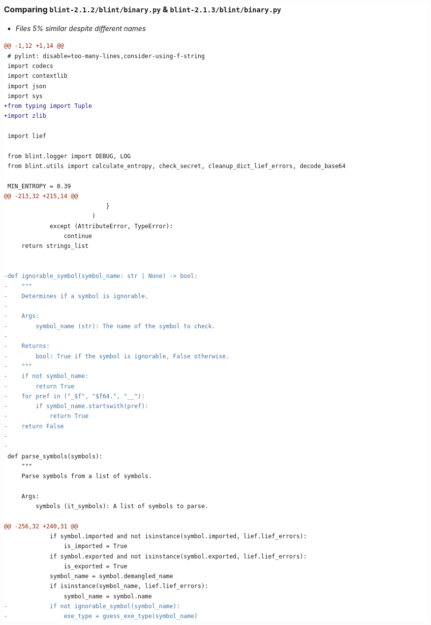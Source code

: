 ### Comparing `blint-2.1.2/blint/binary.py` & `blint-2.1.3/blint/binary.py`

 * *Files 5% similar despite different names*

```diff
@@ -1,12 +1,14 @@
 # pylint: disable=too-many-lines,consider-using-f-string
 import codecs
 import contextlib
 import json
 import sys
+from typing import Tuple
+import zlib
 
 import lief
 
 from blint.logger import DEBUG, LOG
 from blint.utils import calculate_entropy, check_secret, cleanup_dict_lief_errors, decode_base64
 
 MIN_ENTROPY = 0.39
@@ -213,32 +215,14 @@
                             }
                         )
             except (AttributeError, TypeError):
                 continue
     return strings_list
 
 
-def ignorable_symbol(symbol_name: str | None) -> bool:
-    """
-    Determines if a symbol is ignorable.
-
-    Args:
-        symbol_name (str): The name of the symbol to check.
-
-    Returns:
-        bool: True if the symbol is ignorable, False otherwise.
-    """
-    if not symbol_name:
-        return True
-    for pref in ("_$f", "$f64.", "__"):
-        if symbol_name.startswith(pref):
-            return True
-    return False
-
-
 def parse_symbols(symbols):
     """
     Parse symbols from a list of symbols.
 
     Args:
         symbols (it_symbols): A list of symbols to parse.
 
@@ -256,32 +240,31 @@
             if symbol.imported and not isinstance(symbol.imported, lief.lief_errors):
                 is_imported = True
             if symbol.exported and not isinstance(symbol.exported, lief.lief_errors):
                 is_exported = True
             symbol_name = symbol.demangled_name
             if isinstance(symbol_name, lief.lief_errors):
                 symbol_name = symbol.name
-            if not ignorable_symbol(symbol_name):
-                exe_type = guess_exe_type(symbol_name)
```